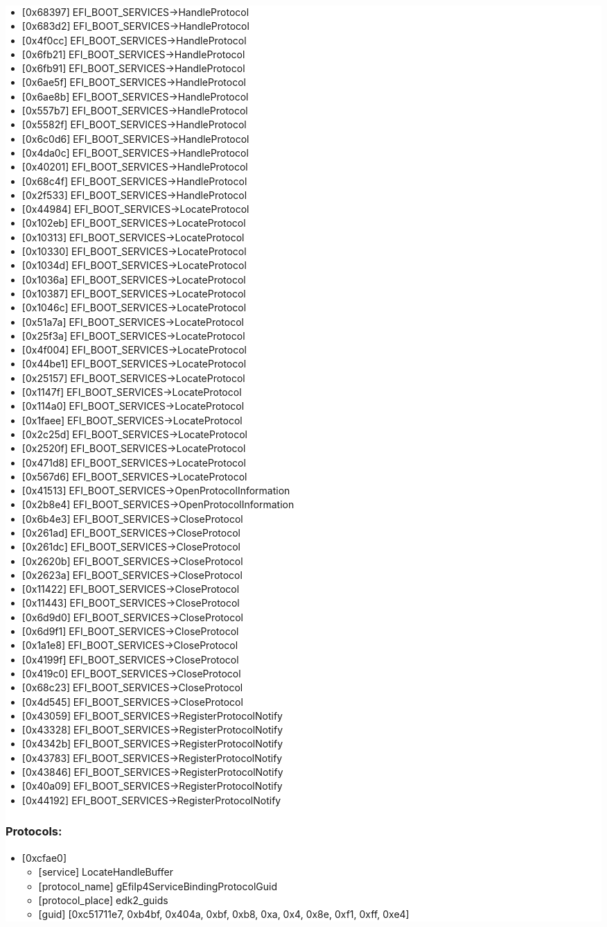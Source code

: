 * [0x68397] EFI_BOOT_SERVICES->HandleProtocol
* [0x683d2] EFI_BOOT_SERVICES->HandleProtocol
* [0x4f0cc] EFI_BOOT_SERVICES->HandleProtocol
* [0x6fb21] EFI_BOOT_SERVICES->HandleProtocol
* [0x6fb91] EFI_BOOT_SERVICES->HandleProtocol
* [0x6ae5f] EFI_BOOT_SERVICES->HandleProtocol
* [0x6ae8b] EFI_BOOT_SERVICES->HandleProtocol
* [0x557b7] EFI_BOOT_SERVICES->HandleProtocol
* [0x5582f] EFI_BOOT_SERVICES->HandleProtocol
* [0x6c0d6] EFI_BOOT_SERVICES->HandleProtocol
* [0x4da0c] EFI_BOOT_SERVICES->HandleProtocol
* [0x40201] EFI_BOOT_SERVICES->HandleProtocol
* [0x68c4f] EFI_BOOT_SERVICES->HandleProtocol
* [0x2f533] EFI_BOOT_SERVICES->HandleProtocol
* [0x44984] EFI_BOOT_SERVICES->LocateProtocol
* [0x102eb] EFI_BOOT_SERVICES->LocateProtocol
* [0x10313] EFI_BOOT_SERVICES->LocateProtocol
* [0x10330] EFI_BOOT_SERVICES->LocateProtocol
* [0x1034d] EFI_BOOT_SERVICES->LocateProtocol
* [0x1036a] EFI_BOOT_SERVICES->LocateProtocol
* [0x10387] EFI_BOOT_SERVICES->LocateProtocol
* [0x1046c] EFI_BOOT_SERVICES->LocateProtocol
* [0x51a7a] EFI_BOOT_SERVICES->LocateProtocol
* [0x25f3a] EFI_BOOT_SERVICES->LocateProtocol
* [0x4f004] EFI_BOOT_SERVICES->LocateProtocol
* [0x44be1] EFI_BOOT_SERVICES->LocateProtocol
* [0x25157] EFI_BOOT_SERVICES->LocateProtocol
* [0x1147f] EFI_BOOT_SERVICES->LocateProtocol
* [0x114a0] EFI_BOOT_SERVICES->LocateProtocol
* [0x1faee] EFI_BOOT_SERVICES->LocateProtocol
* [0x2c25d] EFI_BOOT_SERVICES->LocateProtocol
* [0x2520f] EFI_BOOT_SERVICES->LocateProtocol
* [0x471d8] EFI_BOOT_SERVICES->LocateProtocol
* [0x567d6] EFI_BOOT_SERVICES->LocateProtocol
* [0x41513] EFI_BOOT_SERVICES->OpenProtocolInformation
* [0x2b8e4] EFI_BOOT_SERVICES->OpenProtocolInformation
* [0x6b4e3] EFI_BOOT_SERVICES->CloseProtocol
* [0x261ad] EFI_BOOT_SERVICES->CloseProtocol
* [0x261dc] EFI_BOOT_SERVICES->CloseProtocol
* [0x2620b] EFI_BOOT_SERVICES->CloseProtocol
* [0x2623a] EFI_BOOT_SERVICES->CloseProtocol
* [0x11422] EFI_BOOT_SERVICES->CloseProtocol
* [0x11443] EFI_BOOT_SERVICES->CloseProtocol
* [0x6d9d0] EFI_BOOT_SERVICES->CloseProtocol
* [0x6d9f1] EFI_BOOT_SERVICES->CloseProtocol
* [0x1a1e8] EFI_BOOT_SERVICES->CloseProtocol
* [0x4199f] EFI_BOOT_SERVICES->CloseProtocol
* [0x419c0] EFI_BOOT_SERVICES->CloseProtocol
* [0x68c23] EFI_BOOT_SERVICES->CloseProtocol
* [0x4d545] EFI_BOOT_SERVICES->CloseProtocol
* [0x43059] EFI_BOOT_SERVICES->RegisterProtocolNotify
* [0x43328] EFI_BOOT_SERVICES->RegisterProtocolNotify
* [0x4342b] EFI_BOOT_SERVICES->RegisterProtocolNotify
* [0x43783] EFI_BOOT_SERVICES->RegisterProtocolNotify
* [0x43846] EFI_BOOT_SERVICES->RegisterProtocolNotify
* [0x40a09] EFI_BOOT_SERVICES->RegisterProtocolNotify
* [0x44192] EFI_BOOT_SERVICES->RegisterProtocolNotify
### Protocols:
* [0xcfae0]
	 - [service] LocateHandleBuffer
	 - [protocol_name] gEfiIp4ServiceBindingProtocolGuid
	 - [protocol_place] edk2_guids
	 - [guid] [0xc51711e7, 0xb4bf, 0x404a, 0xbf, 0xb8, 0xa, 0x4, 0x8e, 0xf1, 0xff, 0xe4]